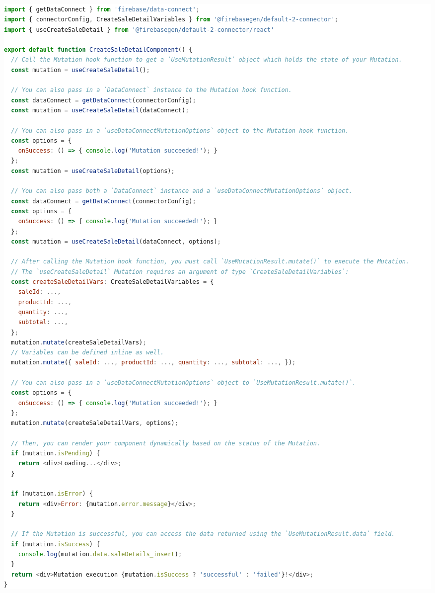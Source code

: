 ```javascript
import { getDataConnect } from 'firebase/data-connect';
import { connectorConfig, CreateSaleDetailVariables } from '@firebasegen/default-2-connector';
import { useCreateSaleDetail } from '@firebasegen/default-2-connector/react'

export default function CreateSaleDetailComponent() {
  // Call the Mutation hook function to get a `UseMutationResult` object which holds the state of your Mutation.
  const mutation = useCreateSaleDetail();

  // You can also pass in a `DataConnect` instance to the Mutation hook function.
  const dataConnect = getDataConnect(connectorConfig);
  const mutation = useCreateSaleDetail(dataConnect);

  // You can also pass in a `useDataConnectMutationOptions` object to the Mutation hook function.
  const options = {
    onSuccess: () => { console.log('Mutation succeeded!'); }
  };
  const mutation = useCreateSaleDetail(options);

  // You can also pass both a `DataConnect` instance and a `useDataConnectMutationOptions` object.
  const dataConnect = getDataConnect(connectorConfig);
  const options = {
    onSuccess: () => { console.log('Mutation succeeded!'); }
  };
  const mutation = useCreateSaleDetail(dataConnect, options);

  // After calling the Mutation hook function, you must call `UseMutationResult.mutate()` to execute the Mutation.
  // The `useCreateSaleDetail` Mutation requires an argument of type `CreateSaleDetailVariables`:
  const createSaleDetailVars: CreateSaleDetailVariables = {
    saleId: ..., 
    productId: ..., 
    quantity: ..., 
    subtotal: ..., 
  };
  mutation.mutate(createSaleDetailVars);
  // Variables can be defined inline as well.
  mutation.mutate({ saleId: ..., productId: ..., quantity: ..., subtotal: ..., });

  // You can also pass in a `useDataConnectMutationOptions` object to `UseMutationResult.mutate()`.
  const options = {
    onSuccess: () => { console.log('Mutation succeeded!'); }
  };
  mutation.mutate(createSaleDetailVars, options);

  // Then, you can render your component dynamically based on the status of the Mutation.
  if (mutation.isPending) {
    return <div>Loading...</div>;
  }

  if (mutation.isError) {
    return <div>Error: {mutation.error.message}</div>;
  }

  // If the Mutation is successful, you can access the data returned using the `UseMutationResult.data` field.
  if (mutation.isSuccess) {
    console.log(mutation.data.saleDetails_insert);
  }
  return <div>Mutation execution {mutation.isSuccess ? 'successful' : 'failed'}!</div>;
}
```
